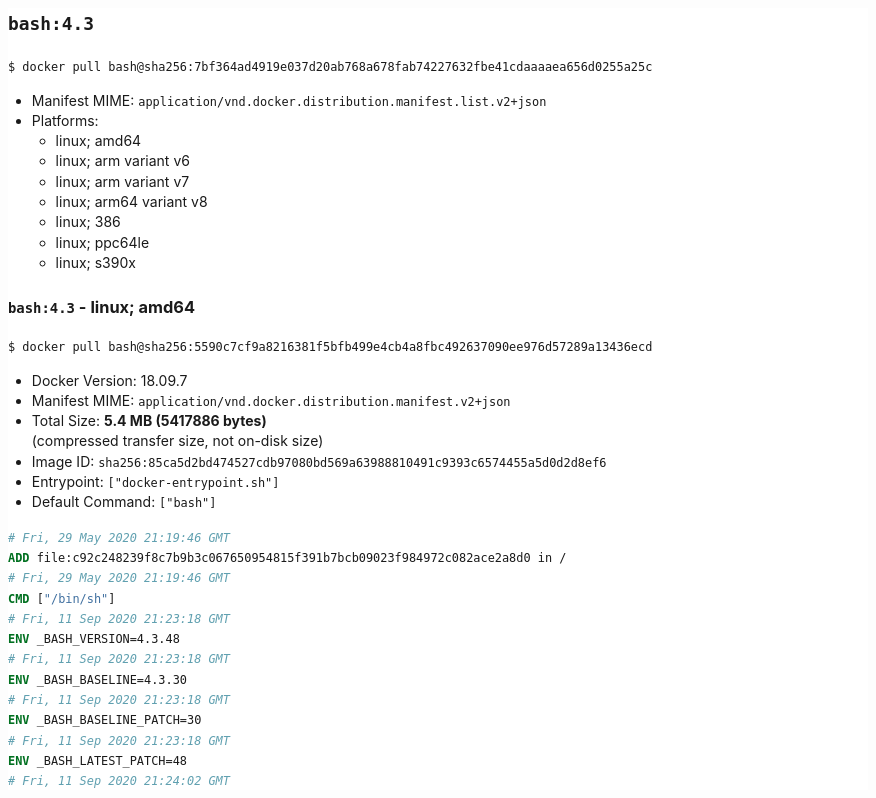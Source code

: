 ## `bash:4.3`

```console
$ docker pull bash@sha256:7bf364ad4919e037d20ab768a678fab74227632fbe41cdaaaaea656d0255a25c
```

-	Manifest MIME: `application/vnd.docker.distribution.manifest.list.v2+json`
-	Platforms:
	-	linux; amd64
	-	linux; arm variant v6
	-	linux; arm variant v7
	-	linux; arm64 variant v8
	-	linux; 386
	-	linux; ppc64le
	-	linux; s390x

### `bash:4.3` - linux; amd64

```console
$ docker pull bash@sha256:5590c7cf9a8216381f5bfb499e4cb4a8fbc492637090ee976d57289a13436ecd
```

-	Docker Version: 18.09.7
-	Manifest MIME: `application/vnd.docker.distribution.manifest.v2+json`
-	Total Size: **5.4 MB (5417886 bytes)**  
	(compressed transfer size, not on-disk size)
-	Image ID: `sha256:85ca5d2bd474527cdb97080bd569a63988810491c9393c6574455a5d0d2d8ef6`
-	Entrypoint: `["docker-entrypoint.sh"]`
-	Default Command: `["bash"]`

```dockerfile
# Fri, 29 May 2020 21:19:46 GMT
ADD file:c92c248239f8c7b9b3c067650954815f391b7bcb09023f984972c082ace2a8d0 in / 
# Fri, 29 May 2020 21:19:46 GMT
CMD ["/bin/sh"]
# Fri, 11 Sep 2020 21:23:18 GMT
ENV _BASH_VERSION=4.3.48
# Fri, 11 Sep 2020 21:23:18 GMT
ENV _BASH_BASELINE=4.3.30
# Fri, 11 Sep 2020 21:23:18 GMT
ENV _BASH_BASELINE_PATCH=30
# Fri, 11 Sep 2020 21:23:18 GMT
ENV _BASH_LATEST_PATCH=48
# Fri, 11 Sep 2020 21:24:02 GMT
```